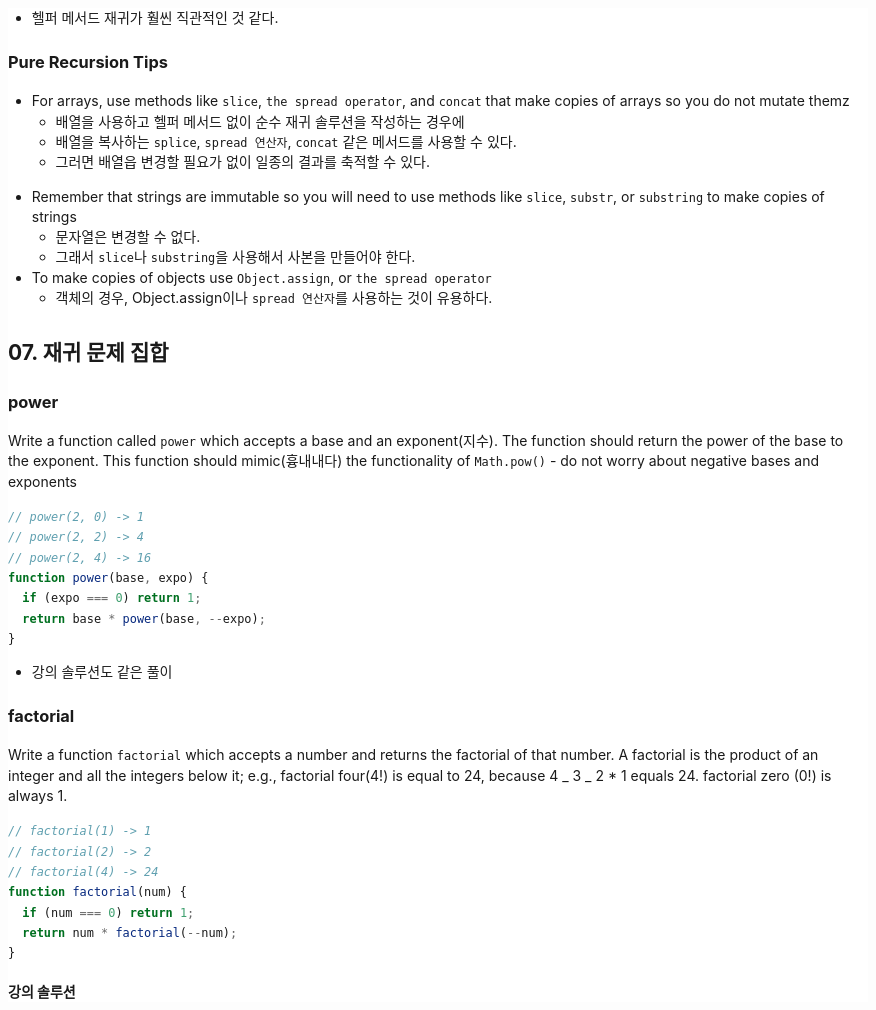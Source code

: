 - 헬퍼 메서드 재귀가 훨씬 직관적인 것 같다.

### Pure Recursion Tips

- For arrays, use methods like `slice`, `the spread operator`, and `concat` that make copies of arrays so you do not mutate themz
  - 배열을 사용하고 헬퍼 메서드 없이 순수 재귀 솔루션을 작성하는 경우에
  - 배열을 복사하는 `splice`, `spread 연산자`, `concat` 같은 메서드를 사용할 수 있다.
  - 그러면 배열읍 변경할 필요가 없이 일종의 결과를 축적할 수 있다.

* Remember that strings are immutable so you will need to use methods like `slice`, `substr`, or `substring` to make copies of strings
  - 문자열은 변경할 수 없다.
  - 그래서 `slice`나 `substring`을 사용해서 사본을 만들어야 한다.
* To make copies of objects use `Object.assign`, or `the spread operator`
  - 객체의 경우, Object.assign이나 `spread 연산자`를 사용하는 것이 유용하다.

## 07. 재귀 문제 집합

### power

Write a function called `power` which accepts a base and an exponent(지수). The function should return the power of the base to the exponent. This function should mimic(흉내내다) the functionality of `Math.pow()` - do not worry about negative bases and exponents

```javascript
// power(2, 0) -> 1
// power(2, 2) -> 4
// power(2, 4) -> 16
function power(base, expo) {
  if (expo === 0) return 1;
  return base * power(base, --expo);
}
```

- 강의 솔루션도 같은 풀이

### factorial

Write a function `factorial` which accepts a number and returns the factorial of that number. A factorial is the product of an integer and all the integers below it; e.g., factorial four(4!) is equal to 24, because 4 _ 3 _ 2 \* 1 equals 24. factorial zero (0!) is always 1.

```javascript
// factorial(1) -> 1
// factorial(2) -> 2
// factorial(4) -> 24
function factorial(num) {
  if (num === 0) return 1;
  return num * factorial(--num);
}
```

#### 강의 솔루션

